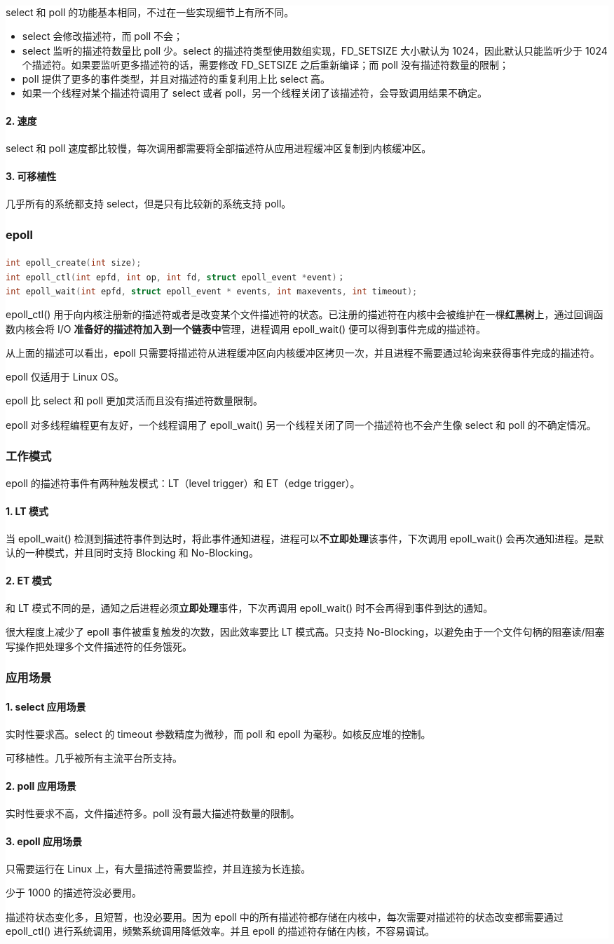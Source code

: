 select 和 poll 的功能基本相同，不过在一些实现细节上有所不同。

- select 会修改描述符，而 poll 不会；
- select 监听的描述符数量比 poll 少。select 的描述符类型使用数组实现，FD_SETSIZE 大小默认为 1024，因此默认只能监听少于 1024 个描述符。如果要监听更多描述符的话，需要修改 FD_SETSIZE 之后重新编译；而 poll 没有描述符数量的限制；
- poll 提供了更多的事件类型，并且对描述符的重复利用上比 select 高。
- 如果一个线程对某个描述符调用了 select 或者 poll，另一个线程关闭了该描述符，会导致调用结果不确定。

#### 2. 速度

select 和 poll 速度都比较慢，每次调用都需要将全部描述符从应用进程缓冲区复制到内核缓冲区。

#### 3. 可移植性

几乎所有的系统都支持 select，但是只有比较新的系统支持 poll。

### epoll

```c
int epoll_create(int size);
int epoll_ctl(int epfd, int op, int fd, struct epoll_event *event)；
int epoll_wait(int epfd, struct epoll_event * events, int maxevents, int timeout);
```

epoll_ctl() 用于向内核注册新的描述符或者是改变某个文件描述符的状态。已注册的描述符在内核中会被维护在一棵**红黑树**上，通过回调函数内核会将 I/O **准备好的描述符加入到一个链表中**管理，进程调用 epoll_wait() 便可以得到事件完成的描述符。

从上面的描述可以看出，epoll 只需要将描述符从进程缓冲区向内核缓冲区拷贝一次，并且进程不需要通过轮询来获得事件完成的描述符。

epoll 仅适用于 Linux OS。

epoll 比 select 和 poll 更加灵活而且没有描述符数量限制。

epoll 对多线程编程更有友好，一个线程调用了 epoll_wait() 另一个线程关闭了同一个描述符也不会产生像 select 和 poll 的不确定情况。

### 工作模式

epoll 的描述符事件有两种触发模式：LT（level trigger）和 ET（edge trigger）。

#### 1. LT 模式

当 epoll_wait() 检测到描述符事件到达时，将此事件通知进程，进程可以**不立即处理**该事件，下次调用 epoll_wait() 会再次通知进程。是默认的一种模式，并且同时支持 Blocking 和 No-Blocking。

#### 2. ET 模式

和 LT 模式不同的是，通知之后进程必须**立即处理**事件，下次再调用 epoll_wait() 时不会再得到事件到达的通知。

很大程度上减少了 epoll 事件被重复触发的次数，因此效率要比 LT 模式高。只支持 No-Blocking，以避免由于一个文件句柄的阻塞读/阻塞写操作把处理多个文件描述符的任务饿死。

### 应用场景

#### 1. select 应用场景

实时性要求高。select 的 timeout 参数精度为微秒，而 poll 和 epoll 为毫秒。如核反应堆的控制。

可移植性。几乎被所有主流平台所支持。

#### 2. poll 应用场景

实时性要求不高，文件描述符多。poll 没有最大描述符数量的限制。

#### 3. epoll 应用场景

只需要运行在 Linux 上，有大量描述符需要监控，并且连接为长连接。

少于 1000 的描述符没必要用。

描述符状态变化多，且短暂，也没必要用。因为 epoll 中的所有描述符都存储在内核中，每次需要对描述符的状态改变都需要通过 epoll_ctl() 进行系统调用，频繁系统调用降低效率。并且 epoll 的描述符存储在内核，不容易调试。

